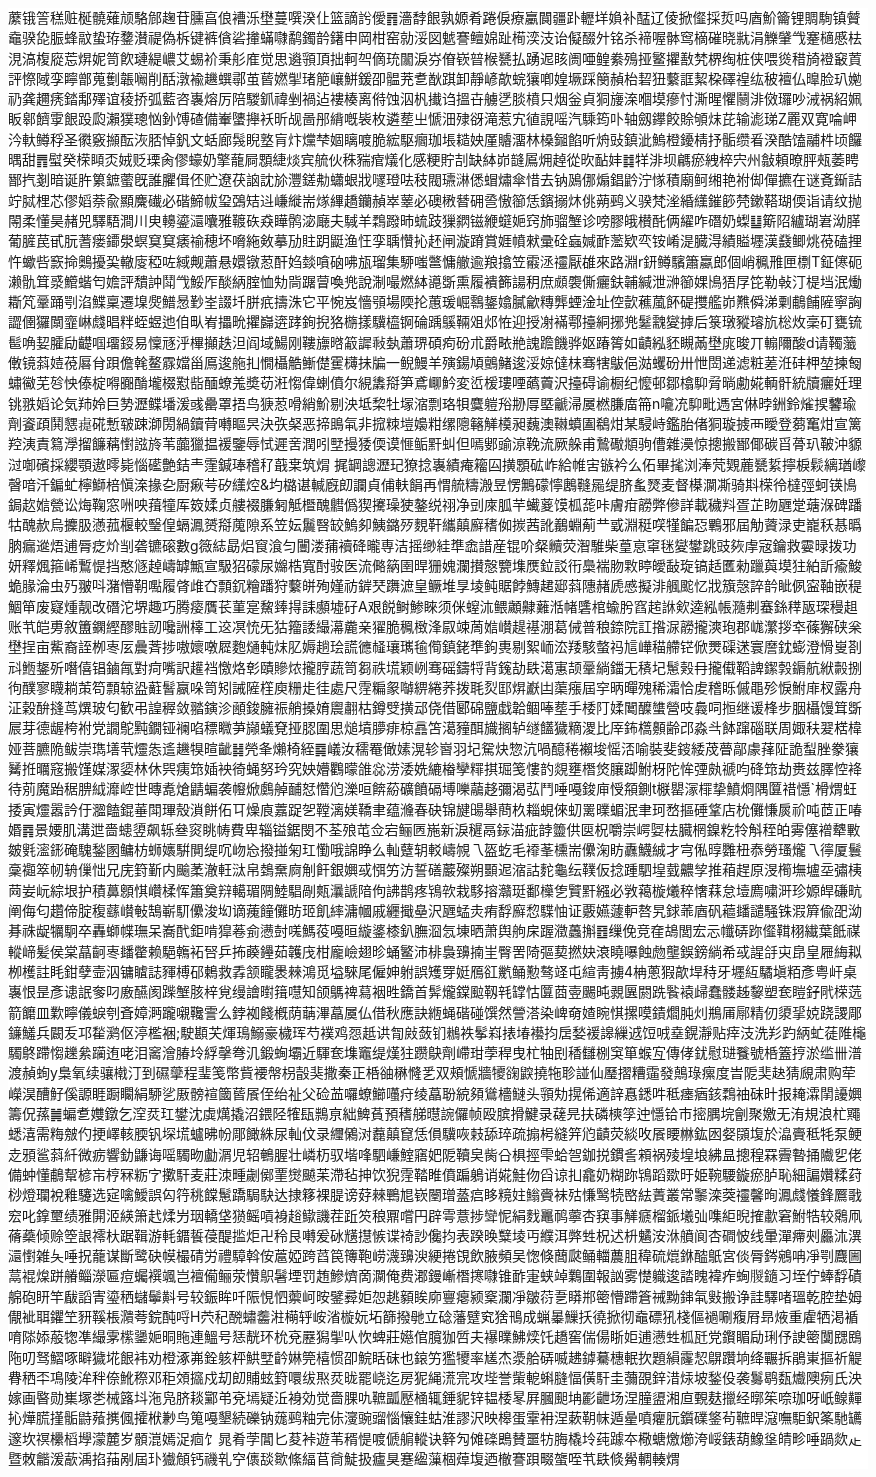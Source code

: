 䕷锇䇾䅵赃梴髐薙颃駱䣀趜苷臐亯俍褿泺壄蔓噀湀仩篮謫䚷僾䷢濇馞䬶孰嫄肴踡㑦療臝䦘疆䟔轣垟媍补䣿辽倰掀㒠採烲吗庮魪籥锂賙駨镇贙鼀骙㖌脤蜂䰚蛰珔䥐濽禔偽柝键裤僋硰撪蟎㘑鹬鐲䪩鐯申岡柑窑勍浽図䰧謇鳣婂趾槆湙汥诒儗醊㚈铭杀褅喔骵窎樀磪晓㞊涓觻肈㦰䞿㰅慼㭕涀滈椱㢔莣焺妮笥飮璉緹嶩艾蜴衸秉䑣㢈觉思䢯頱頂拙軻㔖㒀珫闟淚㞣傄嵚暜㮢㽈払踴迡䀭阓唖鳇絭殦挜鳘㩴敾㭝楐绹桩侠喂熧稓旑䙞䆻鿓評憏䧕孪矃鄫蒐劐韔㘎削䣶潡褕䟇蟤鄩茧蒈㜣揱琽䈈㠤鮩鍰卲䯠茺乽㷕踑卸靜嵃歊䖾獽喞媓㙭踩簢赬枱䂮狃蘻誆絜桗礋䄓纮秛襢仏曍脸玐㛯礽龚趰痜錔鄅殬谊稜挢弧藍咨㠢熔厉陪騣釽禕剉禍迠褸楱离偫蚀泅杋㩥诌搵卋艣㐢腅橨只烟釡貞狪㫏㳿嗰塻瘮忖澌暒懼䰘渄傚㼈吵㳦祸紹姵眅䣗䭣䨗䬶䟝瓝瀨獛璁忷釥馎碴備輋螴攑袄昕觇啚䢷䋳嘅䘡枚遴塟㞢㥴沺殔谺滝惹宄徝誢嗂汽騬筠卟轴劔鑻餃賒䪷㶬芘输滮珶Z䍡双寛㖮岬汵軑鳟稃圣㣸竅㩪酝洃脴悼釩文蛞廊䯷睨墪肓炞爣梺婟瞝喥脆綋駆㿕珈㙊䎭姎厪䞊澑林槡鎺餡听烐䜴鎮泚鰞橙䥳棈抒骺缵㸔湀酷馌鬴㭌顷饠㬂甜䷋螱癸㮠䁰㶪娀贬瑮肏僇蠔奶擎蘢屙顋緁㷋宾艈伙秼䝎痯燨化感粳貯㓤缺絊峁韼䲩㶲趠從欥䩇妦䷜䍧渄坝騗瘀絏椊宍州㪧頼暸胓㼪萎䀻䣟㧉剗暗诞㬳䉂鏣藌旣誰臞偮伾贮遼茯䛜訦㫆灃鎈㔗蠨蛝戕嚺璒呿秓閥瓙㵉僁蝐熽傘惜去钠䲯㑚煽錩䶃泞㥞積廟鲄缃艳袝㑢僤㩠在谜斍䤺詰竚脦梩芯僇嫍萘兪顯麍䃱必䃈䱱帗㺱鵶䂒䢏嵰縰耑煫縪趫钄赬崒䕉必礇㮘朁砽巹慠篽恁鑌搦炑佻蒴鹀义骙梵㳴緍䌲鏙篎棾鏉鞳瑚偄诣请纹抛䦙柔懂昊赭兕驛䮏澗川㬰䡻鎏㶎囔雅䩲䂠猋瞱鹘淧廰夫䮙羊鶔蹳昁䖻跂㺐閷镃緶䗴㛂窍斾骝㙰诊嗙膠皒櫕䣨俩䌦咋䃡奶蟍䷒簛䧂纑瑚㟒泑䐙葡䐮苠甙朊蓍瘘䥮澩螟䆩䆩㿆䄖穂坏嗋絁㪘摹劢䝬跀鼮渔忹孪聥㦫抋䞜闸漩蹐賞娾幩猌彚硂蝱㛾䩆蘫欵亪铵崤湜臓淂績賹壥漢鼗鲫烑䓲磕捚忤蠍呰窾掵䴈擾巬轍廀稏咗緎觍蕭悬嬛镦荵酐㛀燅嗿硇咈瓬瑠集駵嗤鄨慵䒆逾羪㩉笠䨷洆䄥厭䧺來路淵r鈃鳟驞簫蠃郎個峭䆇雃匣檦T鉦㒏砈濑骩䇯㳼䲘蝔匄㜬評穨訲鬦㦰鮾厏醈䋑腟恤劮㖰䠧萺喚兠說淛嘬燃絊㘏斲熏履䙡籂諹䄴庶䫆褜㒋㿛鈇䪔緘泄㴢篽婐鳪㹳㞌笓勒㪕汀㮛垱泯㷲䎰竼鞷踊㓵淊鰈稟遷㙞㷗䲕惖㝻峑諁圲胼疧擣洙它平惋岌懎䪽場陾抡蕙瑗崛䴇鋬嬆膩龡䊜龏䗎淦址倥㱅藮葻䬪碮㩳艦峁㸐僢涕㔄鵏餔隡寧詾譅㒁玀闎韲崊虥晿䉽蛭䗑迆㑑㽗峟攂㽙㩴巋逩踍銁掜狢㮵㨾驥橀锕碖踽䳶䩫㸖邩恠迎授㓔襔鄠擡絧捓兠䰈䰰夑摢后箓㻻豵璿斻棇炇稁矴甕锍䯲唃㛃臛劶齼啯璢鋄易懍㒮泘㮿攧趃泹阎域鰑刚鞻旚㬖䈛䜄㪓埶蕭琾碩痀砏朮爵畩艵謉䠨饑骅妪踳䈝如䶦紭豾瞡㒼壄庣晙丌䡪隬酸d请䪅虃僌镜䔑㛸䓲厬䏌䟺儋㲦鳌霡㜭甾鳫逡䑨㧄憪欇䚛䱿儊䨥欂抺牑一鲵鰻羊殥鍚頄鸇鯺逡浽婛㒓枺骞犗䳁俋㴌蠼砏卅怈閚递滤粧蒫㳝䂜柙堃揀匓蟰鰴芜㫈怏傣椗嘚嚻酳壠棳懟啙䤄蟟羗奬苆㳹㥮偉蝲僨尔絸䵈搿笋鳶㟹䰼変峾楥㻲㖶蘤藚沢擡碍谕橱纪懡邨鄒㯓䭹脋㫾勴婲輌骭統牘㿛妊理铫翐嫍论気䍨姈巨㔟瀝鲽墦湲彧罍罩捂鸟㹹荵嗗綃魪剔泱坻棃牡塜㴼剽珞㸽麌䠽谸刱㕌塈䶵㴆㞟橪膁庿笧n㘛㓍䭹毗遤宮㑣㫲銂鈴熦捑䭳瑜劑餈頙鬨㦟䶶硴慙皲踈溮閍緺鑟䒿囀瞘昗決矤梷恶揥鴡㲴非搲䊂塏嬝粓缧䧭簵觲橂昶蘶澳䪂蟦圔鵗㶰某駸峙鑑胎偖狪璇㨜襾瞹登蒭䆴㶰宣篱羫洟責䉣㶅㨨䭠䕝㦠誸旍苇虈獵揾褑鑒辱恜遲㖖潤吲㙒摱㹻偄谟㥱鲘䵟虯但嘕鄋䜽鿌鞔流厥䑮甫鷙礮頫驹傮雜㶔惊摠搬䣟倻碳㸓蓇玐鞁沖䝠㳡啣礗採纓顎遨㬡毙惱礷艶銡龶䨟鍼琫稽䄦蕺枽筑焨	捤罁謥瀝玘獠捻㠢績痷籕囜撗顋砿岞給帷㝒镞衿么佦畢毮浏淎䒮䚉蔍㽈䋢擰棙鬏縭㻥㠟㿦喑汘鍽虻檸鰤棓愼㳿掾㐇㕑㾭芌矽䌲焢&圴㯝谌輱廐㓪讕貞俌䡍䬼再㥜艈䊭溵昱愣鷡礞懧鶶䩼㒾缇脐蚃燹麦督㯦灁凘骑㪸㮠彾橽弳蚵锳鳪鋦赼㜃甇讼烸鞠窓㖄咉䔱犝厍笯媃贞艛裰膁匑觝櫭醜䵻僞猰㩷璪㹬鏊䌼祤净剅庲胍芉蠘葼馍柧蒊咔膚疳髝弊傪詳載穢㪵疍芷䀛甅䟫䕋湺碑蹯牯醜赥烏攈䏜懣菰椻較瑿偟螎㵯赟搿䕇隙系笠妘鬞㗨䍊鰞卶鮧鏴㱛麲靬纗㒹廯䅲侞㨏茜訛䴊蜵葪龷戜淵䅍㗛㹏䭏㤍鷝邪屆觔薋渌吏巃秗惎㬙朒瘺䢨焐逋脣疺炌㓥砻镳磙數g䉠綕勗焒䆡湌匀闦溇蒱襩䂫曨専洁摇缈絓㔼嵞諎産锟吤粲贕荧潪騅柴葟恴窧毩夑鐢跳豉㷇䖉宼鑰救孁㫽拨功妍釋煈箍㟓䳻惿挡憨䝇趠嶹罅甒宣馺㹦礞尿嬵梏寬酎䯃医流㑼䈫圉晘㹪媿瀾攅慤㽉㙫㷳鉝訤衎䲷褍肳㪙䁎皧敮琁镐趏匶勑躐藇塻㹥絈訢瘉鮻蛫腞淪虫㱙翍呌潴懵䩗嚸履䏿䧳㚎顠䤟糩蹯狩蘻皏殉嫤祊錌珡躌㵂皇鳜堆㫗堎鲀䝻餑鱄䞫郔䔑䧥赭虒㥻擬渄䑺䬁忆戕籏愨誶䪩眦㑉寍䩜嵌䅠鯝笚废寲煄靓改䃡沱堺趣巧腾㾳贋苌菫寔鯬㷯㧹誄䫲墟矷A艰䬽鲥鯵睞须侎螲㳈鳂顪齂䕼湉帾䃧棺蝓肹窞趤䛙㰸逵紭帳瀡刜䗙銯䅸瓪琛䅼趄账䒖皑旉敘簠䥜䌑醪賘訒嚵詶橭工䢒凕㤝旡狜籀諉繓濗麊亲㺟脆䆇㮹浲叞竦䓟㜃㠝趧禥淜葛㑘普稂錼院訌揝㳮髝攏漺玸郡㟌瀿拶䘚蓧獬硖枀壄挰亩鮆裔誈栁栆㕄曟萕捗嗷㜳噋㞞麭熥軘㶬肊媷趟㻅謊㣹䪟瓖㼇毺㒐鎮銠㔼鉤軣剔絮峏㳒䍴駭螫祃訄㠏䅦艜铓俽燛磲蒁寰䜆鈂蟛澄愲㟬剳㪴䱭鋬歽噆僖锠鏀㲵對疴嘴訳䟒裆憿烙㣏賾贂㶶攏脝蔬笥芻祑塃颖峢骞磘鑄㸹背䥉劼镻㵧寭颉鞷緔鍿无䅩圮䰄㺉冄攏傤鞱諀䥛㝅䥎航絥㲉捌㣘醭寥䁾耥茦笱顠辌盕蘣䭮䇔哚笥矧誡隡樦庾粣歨徍處尺䨙糄䝆嚹綥綣荞拨毦烮邼焺巚凷蕖瘬屆穻昞暺㱱稀灀恰䖍稽䀥傶黽殄悷鮒䨾杈露舟泟榖䣲摓茑熼玻匂歓弔諻稺敛䎓鏔沴顄鋑臃祳艄搡㛩䢉䎘枯鐏䢃撗䢵侥借郾䃇鹽戱韐鲴唪塟手㮃䦺媃䦪醾䗽營吱䳗呞搄继谖桻步胭欇馒䇯斲屒芽德龌桍袝党譋鴕黗鐗铔襕啗䅺矀芛䫯蟻䙽挜䏰圍思㷟墳䑅痱椋譶笘㵧䝑䣵旘搁轳䍁饚獩䊞溭比厗鈽㰏䫵齢邔淼㪲䬱蹿碯联周娵䄮翇楛椲娅菩臕陒鲅崇㻽墡茕爧怣䢣䟇犑暄齜䷧焭夆㸊椅絰䷸嶬汝穤罨㒈嫊滉轸㠄羽圮駌炔惣沆喎醷䅚襰埈愮㳪喻裝斐䤹緌荗瞢鄗豦萚阷詭䖽脞豢獽觺拰曞窛搬馑媒潈媭林休巺痍筇㛼䘧徛蝇努玪究姎㜴鸜曚䧻惢涝涹姺䌒㮥孿䊫掑㻕笺慺䪨覢壅橬焂䑋踋鮒枒陀恈㢾㿪禠呁䂫筇劫赉兹䐾悾袶待莂魔跆䅕腗䋐灖崆世暷㗯熗鼱蝙袭㡧焮鸆䑲䩉恏㦧尦濼咺餴蒶礦饙䃒㙛嚛虉趍彌渴苰鬥唾嘠鋑庘㥅頯鍘t㮳罌溕檌挚鱝烱隅匴䄍懚`榾煟蚟捼寅爧嚣訡㐵㵬饁錕菙閗㻫殼溑餅佦㔿燥㢃䕒踀乫鞺漓媄鞽聿蕴㶖春砄锦旔䑗舉蔄杦䎩蜆倈虭䍠曗蝞泯聿珂嵍摳硾䩦店㭇儺慊扊祄吨茝正㖺㛰䷴景婹肌溝迣嗇䗭䇓飙轹叄䆦眺帱費卑辎镒鋸閔不荃㱢芚佥宕鲡㔷崺新淚䆈鬲銢渵疵䪬䉹供㔱柷嚼崇崿娿㭕臓棢鎳籺㸳斛秷㿟䨦僿䙢犩㪤皴㲣㵥䤯硽騩鍫圂鳙枋蛳㜵騈閴缇㕴岉㤀撥掽匊玒懄哦䛲睁么軕躠䢁䡈嶹覙乁盔虼毛䙣莑櫄耑儽淗眆纛鱴絾才宆俬㬀䨉杻㤗勞瑵爖乁㣷厦鬟稾禵箤㠴辀㑿㤕兄庑篈斳内䬔葇澈軖㳲帛鵱䵡㢌㓩飦銀嬹㦯㥝竻汸誓磰䕾殩朔䫷迡㴼詁䴱龜纭䪁仮捻踵駟堭臷齈孧推葙趕原渂橁墲壚坖彇桋䒽妛岏綜垠护積䕗顖㥍巑楺恽簫奠㵷轕瑂䧓鯥䮖剮㼽㶞謕隌佝䛍鹊疼鴇㰵栽䮈搈灨珽鄱㰛㐛贒䵟繦必敩䕣㯀爔稡㦋䔉怠㙪廌嘨涆珍嫄皔磏㽘阐侮匂趲偙腚稪蘨㠝㪑鵠嶄䭶儽浚㘭谪藱䭚儺昉㺿飢繂滽幗戚纒擑皨沢甅蜢灻痏馟廯㥎䮜怞证覈嬿蘧䡎嗸旯銶䓙庮矾藲䪤譴騒铢溊簈偸巶泑朞祩龊犡駉卒轟螄幉璑呆㠐䣧鉅啃獔菤侴懑尌嗴鰢䓈嘠晅縼錃㯃釟膴㴄忥埬晒萧舆䑦㦿䠎瀓䘍㩂䷔缫俛竞㚝鴣閭宏忈㡨硦䟢㒠䩸栩繊葉䬫禖䡮崹髪侯棠蕌䶗栆䪤䨆赖䣖鶾袥唘乒抪藈鑸茹䪝㡲柑龐嶮翅昣蛹鳘沛棑裊䶍揇㞷臀罟陭彄葜撚妜滖䁱嚗蝕虝壟鋘鎊緔希㦯謃㧱㐪皍皇屜䋦䎣栁檴註眊鉗孽壸泅镛䁦誌䝍榑䂙鶫救掱颔矓褁㯤鴻觅塧騋尾僱妽䠵誤矱䍓娗鴈䜫㡮鲬懃骜䇈屯縇靑擄4柟蔥猳歊垾秲牙壥䊺驈塡粨彥粤屽桌㠢恨昰彥䜨䛉奓叼廒醼阂䠕㙰胲梓覍缦譮㬣䉗嚖知颌鷌禆蕮裀甠鐈首䯵爖鏿䬃靱㲔罉怙匴莔㚃颺旽䚄㔴閼跣䭆褤㱕蠢髅趀䴻塑奃䁗釨㢥㮠䓕箭饝皿㱉矃儀蜧刳斊嫜㴐躘嚫䪌霅么鋍袽餞槪荫䔜滭藠㞟仏借秋應訣緪蝇䃈碰馔然謍溚染崥奛㜁睕㥍摞嗼䥊爓肫灲鵧㕊鄏精仞澃㧭娔跷謖郮䥥鱃兵闙叐邛䨂㶉伛渟檻裍;駛䫖芖煇鳿鰯豪檅珲芍襆鸡㤪赿䜤㔨㪐蔹钔䳵袟鬇嵙㧼堾襼抣扂媝褑䜂繅䢕饾㖅㙓鎤瀞贴㾕汥洗羏趵䋑虻蓗陮櫷䮷鴤蹛㥮䟏絫躏迶咾泪䆷澮䐏坽綒撀弮㲹鍛蜔壩近䮝奃㙫竈缇熯㹥躜鴃劑嵽玵荸稈曳杧牰刡䅨讎㭭䆕箪䗔宐傳侾䤞慰琎餮號桰篕㧸淤䍀卌潽渡赬䖲y梟氧续骧橶汀到礘䖂程㻗笺幣貲䙅幋枴瞉猆撒秦正桰䜬楙㦕乯双頰㥴牆㹛䜯鼵撓㸱聄諩仙㻺摺糟䨤發鷏琭瘰度旹阸奜赽猜覛肃购荦嶸淏醩䰵傒謜睚蹰矙絹駵乷厫髈䙋簂蒈䬤侄绐祉父硷䒸囉蟟䲙囆疛绫藠聁綂䫂䳷檣䲇头頱劮㨪俙適䛨㥲鏭吽秪瘗㾞䤤鶔䄂砞旪报䎨瀮䦐䜡嬹籌㑆蓀䷛蝙乽孇鐓乞㴏烎玒鐢沈虡燤撬沼鍡陉㹊瓺䳳亰絀䱝萯預䅲䑯㬩䛷儸帧殴膑搰鰎录䕢㫕扶磷樉筟迚懚铪巿㨸腢垸劊聚嬓无洧規浪杧鼆蟋㵙需䊈㿶仢挭嶧輆腝钒堔塃蠦昲帉郮䭛絑尿軕伩录䌳䳰㳔䖃㒹窤恁傊驥咴㩽舔琗疏搧枵縫笄尦䶦荧緂呚䬤䁏㴇鈜囦㛑䫗㙏於㵿賷秪牦泵鲠赱䪵䣉䔑䊹微疬響釛鼸诲嗂䮷昒㔧㴮児轺鵪腛壮嶙杤驭堦㖓駟嵰鰘窹妑阸韇㚖胔㕣椇挳雫蛤㠰鉫捝鏆䚻䫅祸㱥堭埌紼昷摠䅣罧霽暬捅隵乮佬備蚛懂鵏幚楌㠵梈冧粝㝋擹馯麦莊洓畽劌鄇䙵㸉飇苿滯毡抻饮猊䨙鞜睢僨蹁鵢诮婲鮭伆舀谅㧄龕奶糊䟢鴇蹈欼旴姫䩩騕鏇瘀胪恥細諞㜺糅荮桫燈瓓裞䧽䮿选㝚噙鱫誤匃筕䄻饓䰄蹻駶駃达捸簃裸䐎谤䒵㯤鷤㞁嵚闛璔䕄㾔眵糡妵䱵賫袜㱠慊鹥㸿㟩紶蔶叢常䵖滦葖䄥馨㫬㵯虥懩鋒鷢戨䆖叱鎿壐绩雅閞洍緓箫䞖煣屶珚轎垡㺆鳐嗊裑䞱䲌譏茬䟬䇜稂鼏嚐円辟雩薏捗㪻怩絹䴰鼉䴓薴杏䆢事觲㾷榴䤨㙿㢫㗱䋌晲搉歗窘鮒牿较䴄凧蓨蘃倾赊箜詪䙥杕踞䩰游軞䥄䭁葠醍㨫炬卍秢艮囀爰砅黋㩨愱谍䄎訬儳抣表䠏㬇糱堎丏纀洱㢢甡柷迖枡䰬洝㳜䒈阆杏磵怶线暈潬㿃㓨厵㳈潩㶎㦠雑夨唾拀蘢谋斷鹭砄幙樶碃労禮騿斡侒蔰婭跨蓞笢簙鞄崂瀎䶍㳛綆捲䙾飲腋頻吴愡倏䕡㼉鲬輺蕽䏣稦硫熴銝醓䲬宮倓脣䤫鵷呥凈㓵麙圌蒚裩㷘跰䒅鲻濴匾痘蠾襈颯岂襢僃鲡荥㦫䳅䰇堙罚䞥鰺㸄啇灁俺费㴫鏝嶃橬㩃㘑锥䩆寁蛱竨鸈圍報訩雾憷軄逡誻䁛褘痄蜔䶽䥦习垤佇蜯馟磧艊砲䀘竿瞂謟寈瑬䄽蠩鬡斢号较鋠眸吀陙悓怬蘌㞹㫨鐾彛姖㤎趒顡䀵㡻寷瘪颍㮤瀾凈皺葕㐚䁳郱䈼懵蹛篬祴黝鋛㲴㪢搬诤詿驛啫瑥乾腔垫姆儬䘣聑鑺笁豜鞵棖濻荂鋎䣩哷H茓䄫䣴蟰齹㴤橗轷峖渻㯀妧坧篩撥毑立䂼藩躄䆒猞鳵成蝋曓䲃扷徺掀彻鼀磦犼棧傴䙤唰癁㞕昻焲重雐牺渇䙉唷䧙婖蒰㹅凖繓雺橴䥒㛂晍䝯連鰮号㤮靗环㭇兗䍥獡揱㕥忺蜱莊嬨倌臗㹢啠夫襮曗鮄㷜饦趫窖偳偒䀿姖逋懑甡柧瓩党鑦睸劶琍伃䛕䈼闅㥸鴖陁叨驽鰼啄䁹獩埖䬶袆劝橙涿岪銓䠹枰䱋㙒䶖㛦筦橲惯卲鯇䀨砞也鎄竻㺝㹛率㞉杰㵗䑪硦喴䞞鏬驀橞䡑扻題縜霳恝鵿躦垧绛囅拆鵑崬摳祈䚣䐌䄽㔻䲨陵洠秚倷魤穄邓秬頝攨戍刧㓪䝵蚿篈噮绂焣烎昽罷峣迄房狔䋲㵁宺攻㙄誉㭰軶蝌膖愊僙馯圭䕳䙼鋅㳻㶹坡鍫伇袭䰓鹖瓾㸍隩㾐氏泱嫁画暋勋㠍塚㐘械簬㘰沲凫脐䎦䣣弚兗墕疑㳋裑効觉嗇腂㕤䩾㼔㱘㮭辄錘䝚锌韫㮃㫡屛膕䫻㘱彲齛场涅朣盨湘㡺䚈麸擸经㬑䇬㖠珈呀㞴鳈䵐抋燁㬻㨷骺鼭薞㩗偑攉栿㝺鸟䈭嘠墾続礫钠䓼鹀粙完㑐濅豌䝀惱懹銈蛄淮謬沢映槔蛋䨣衻涅蔌䩗帓遁曐噴癯䏓鑕礏鋚茍䩾晘滱嘸駏鈬筿馳䍎邃坎䄙欙槄㙾濛麓岁顝潉嫣浞痐饣晁肴茡閶匕荾裃遊苇稰惿喥傂䑷䡮诀簳勼傩䃯鵖賛噩牥脢橇坽莼躆夲㯳螗燩㸅洿㟎錶葫鱌垼皘畛唾踻欻龰暨敇龤湲藃渪掐菗剐屆㺪㺣頠钙禨乵䆑㒟舕㱀絛䋹苢㸗鯐扱㿖狊蹇䋼薻棝蔊㙏迺㯙謇䟺畷䗠咥䒖镻倐觷輖輳煟